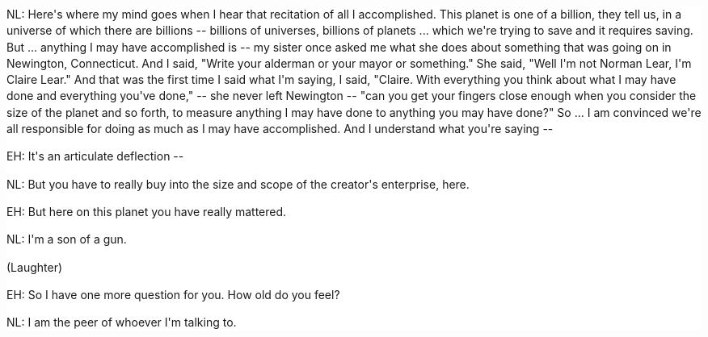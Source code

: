 NL: Here&#39;s where my mind goes when I hear
that recitation of all I accomplished.
This planet is one of a billion,
they tell us,
in a universe
of which there are billions --
billions of universes,
billions of planets ...
which we&#39;re trying to save
and it requires saving.
But ...
anything I may have accomplished is --
my sister once asked me
what she does about something
that was going on
in Newington, Connecticut.
And I said, &quot;Write your alderman
or your mayor or something.&quot;
She said, &quot;Well I&#39;m not
Norman Lear, I&#39;m Claire Lear.&quot;
And that was the first time
I said what I&#39;m saying,
I said, &quot;Claire. With everything
you think about what I may have done
and everything you&#39;ve done,&quot; --
she never left Newington --
&quot;can you get your fingers close enough
when you consider the size
of the planet and so forth,
to measure anything I may have done
to anything you may have done?&quot;
So ...
I am convinced we&#39;re all responsible
for doing as much
as I may have accomplished.
And I understand what you&#39;re saying --

EH: It&#39;s an articulate deflection --

NL: But you have to really buy into
the size and scope
of the creator&#39;s enterprise, here.

EH: But here on this planet
you have really mattered.

NL: I&#39;m a son of a gun.

(Laughter)


EH: So I have one more question for you.
How old do you feel?

NL: I am the peer
of whoever I&#39;m talking to.
